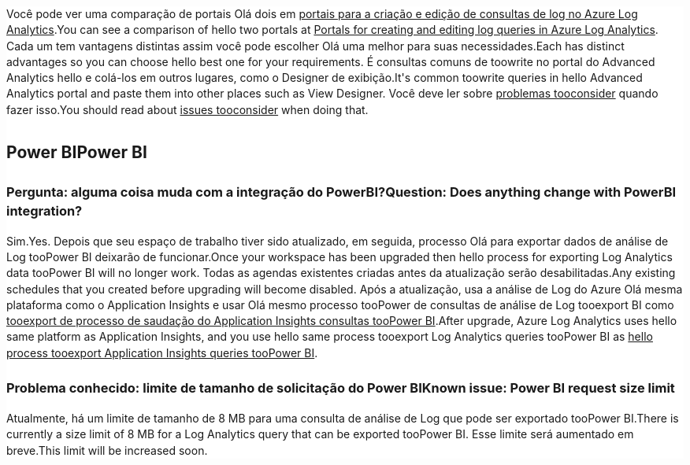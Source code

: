 <span data-ttu-id="2184f-146">Você pode ver uma comparação de portais Olá dois em [portais para a criação e edição de consultas de log no Azure Log Analytics](log-analytics-log-search-portals.md).</span><span class="sxs-lookup"><span data-stu-id="2184f-146">You can see a comparison of hello two portals at [Portals for creating and editing log queries in Azure Log Analytics](log-analytics-log-search-portals.md).</span></span>  <span data-ttu-id="2184f-147">Cada um tem vantagens distintas assim você pode escolher Olá uma melhor para suas necessidades.</span><span class="sxs-lookup"><span data-stu-id="2184f-147">Each has distinct advantages so you can choose hello best one for your requirements.</span></span>  <span data-ttu-id="2184f-148">É consultas comuns de toowrite no portal do Advanced Analytics hello e colá-los em outros lugares, como o Designer de exibição.</span><span class="sxs-lookup"><span data-stu-id="2184f-148">It's common toowrite queries in hello Advanced Analytics portal and paste them into other places such as View Designer.</span></span>  <span data-ttu-id="2184f-149">Você deve ler sobre [problemas tooconsider](log-analytics-log-search-portals.md#advanced-analytics-portal) quando fazer isso.</span><span class="sxs-lookup"><span data-stu-id="2184f-149">You should read about [issues tooconsider](log-analytics-log-search-portals.md#advanced-analytics-portal) when doing that.</span></span>


## <a name="power-bi"></a><span data-ttu-id="2184f-150">Power BI</span><span class="sxs-lookup"><span data-stu-id="2184f-150">Power BI</span></span>

### <a name="question-does-anything-change-with-powerbi-integration"></a><span data-ttu-id="2184f-151">Pergunta: alguma coisa muda com a integração do PowerBI?</span><span class="sxs-lookup"><span data-stu-id="2184f-151">Question: Does anything change with PowerBI integration?</span></span>
<span data-ttu-id="2184f-152">Sim.</span><span class="sxs-lookup"><span data-stu-id="2184f-152">Yes.</span></span>  <span data-ttu-id="2184f-153">Depois que seu espaço de trabalho tiver sido atualizado, em seguida, processo Olá para exportar dados de análise de Log tooPower BI deixarão de funcionar.</span><span class="sxs-lookup"><span data-stu-id="2184f-153">Once your workspace has been upgraded then hello process for exporting Log Analytics data tooPower BI will no longer work.</span></span>  <span data-ttu-id="2184f-154">Todas as agendas existentes criadas antes da atualização serão desabilitadas.</span><span class="sxs-lookup"><span data-stu-id="2184f-154">Any existing schedules that you created before upgrading will become disabled.</span></span>  <span data-ttu-id="2184f-155">Após a atualização, usa a análise de Log do Azure Olá mesma plataforma como o Application Insights e usar Olá mesmo processo tooPower de consultas de análise de Log tooexport BI como [tooexport de processo de saudação do Application Insights consultas tooPower BI](../application-insights/app-insights-export-power-bi.md#export-analytics-queries).</span><span class="sxs-lookup"><span data-stu-id="2184f-155">After upgrade, Azure Log Analytics uses hello same platform as Application Insights, and you use hello same process tooexport Log Analytics queries tooPower BI as [hello process tooexport Application Insights queries tooPower BI](../application-insights/app-insights-export-power-bi.md#export-analytics-queries).</span></span>

### <a name="known-issue-power-bi-request-size-limit"></a><span data-ttu-id="2184f-156">Problema conhecido: limite de tamanho de solicitação do Power BI</span><span class="sxs-lookup"><span data-stu-id="2184f-156">Known issue: Power BI request size limit</span></span>
<span data-ttu-id="2184f-157">Atualmente, há um limite de tamanho de 8 MB para uma consulta de análise de Log que pode ser exportado tooPower BI.</span><span class="sxs-lookup"><span data-stu-id="2184f-157">There is currently a size limit of 8 MB for a Log Analytics query that can be exported tooPower BI.</span></span>  <span data-ttu-id="2184f-158">Esse limite será aumentado em breve.</span><span class="sxs-lookup"><span data-stu-id="2184f-158">This limit will be increased soon.</span></span>
